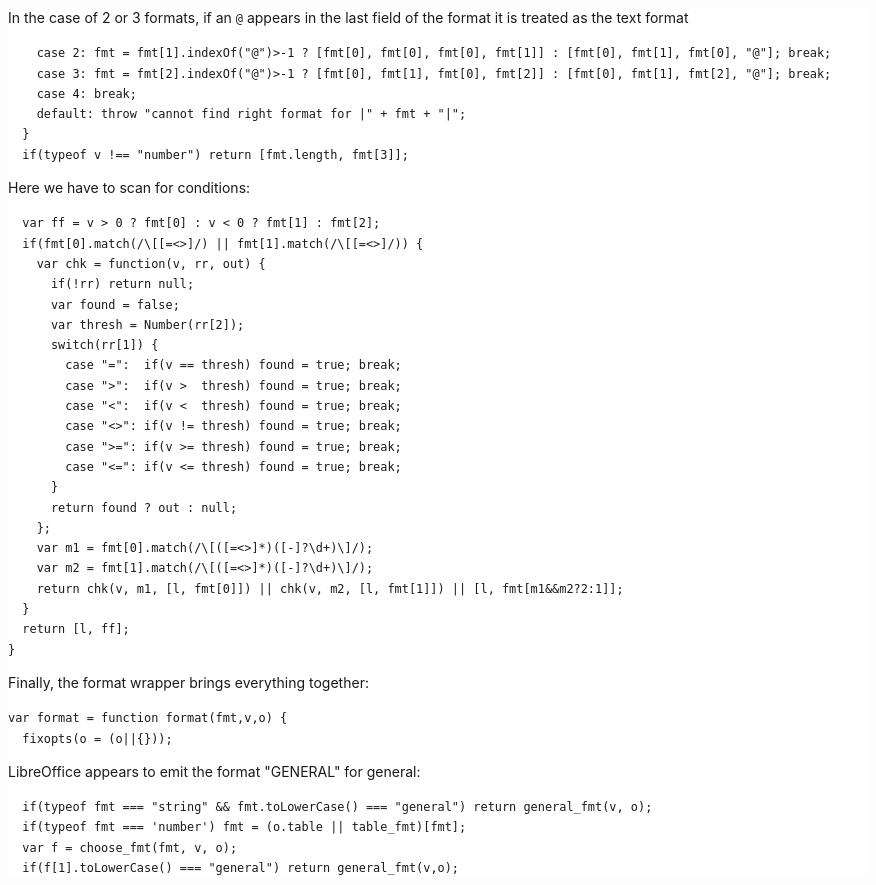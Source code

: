 In the case of 2 or 3 formats, if an `@` appears in the last field of the format
it is treated as the text format

```
    case 2: fmt = fmt[1].indexOf("@")>-1 ? [fmt[0], fmt[0], fmt[0], fmt[1]] : [fmt[0], fmt[1], fmt[0], "@"]; break;
    case 3: fmt = fmt[2].indexOf("@")>-1 ? [fmt[0], fmt[1], fmt[0], fmt[2]] : [fmt[0], fmt[1], fmt[2], "@"]; break;
    case 4: break;
    default: throw "cannot find right format for |" + fmt + "|";
  }
  if(typeof v !== "number") return [fmt.length, fmt[3]];
```

Here we have to scan for conditions:

```
  var ff = v > 0 ? fmt[0] : v < 0 ? fmt[1] : fmt[2];
  if(fmt[0].match(/\[[=<>]/) || fmt[1].match(/\[[=<>]/)) {
    var chk = function(v, rr, out) {
      if(!rr) return null;
      var found = false;
      var thresh = Number(rr[2]);
      switch(rr[1]) {
        case "=":  if(v == thresh) found = true; break;
        case ">":  if(v >  thresh) found = true; break;
        case "<":  if(v <  thresh) found = true; break;
        case "<>": if(v != thresh) found = true; break;
        case ">=": if(v >= thresh) found = true; break;
        case "<=": if(v <= thresh) found = true; break;
      }
      return found ? out : null;
    };
    var m1 = fmt[0].match(/\[([=<>]*)([-]?\d+)\]/);
    var m2 = fmt[1].match(/\[([=<>]*)([-]?\d+)\]/);
    return chk(v, m1, [l, fmt[0]]) || chk(v, m2, [l, fmt[1]]) || [l, fmt[m1&&m2?2:1]];
  }
  return [l, ff];
}
```

Finally, the format wrapper brings everything together:

```
var format = function format(fmt,v,o) {
  fixopts(o = (o||{}));
```

LibreOffice appears to emit the format "GENERAL" for general:

```
  if(typeof fmt === "string" && fmt.toLowerCase() === "general") return general_fmt(v, o);
  if(typeof fmt === 'number') fmt = (o.table || table_fmt)[fmt];
  var f = choose_fmt(fmt, v, o);
  if(f[1].toLowerCase() === "general") return general_fmt(v,o);
```
